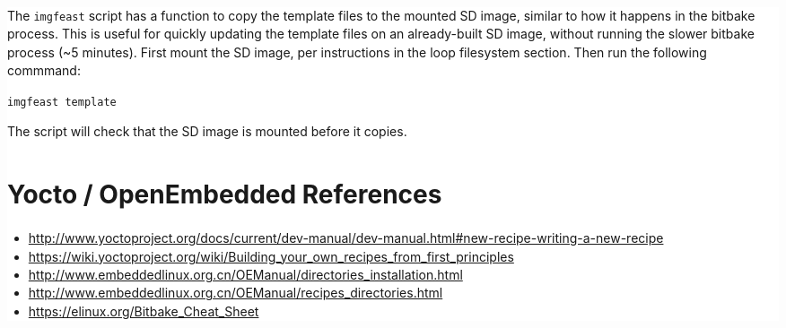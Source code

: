 The `imgfeast` script has a function to copy the template files to the mounted SD image, similar to how it happens in the bitbake process.  This is useful for quickly updating the template files on an already-built SD image, without running the slower bitbake process (~5 minutes).  First mount the SD image, per instructions in the loop filesystem section.  Then run the following commmand:

    imgfeast template

The script will check that the SD image is mounted before it copies.

# Yocto / OpenEmbedded References

  * http://www.yoctoproject.org/docs/current/dev-manual/dev-manual.html#new-recipe-writing-a-new-recipe
  * https://wiki.yoctoproject.org/wiki/Building_your_own_recipes_from_first_principles
  * http://www.embeddedlinux.org.cn/OEManual/directories_installation.html
  * http://www.embeddedlinux.org.cn/OEManual/recipes_directories.html
  * https://elinux.org/Bitbake_Cheat_Sheet
